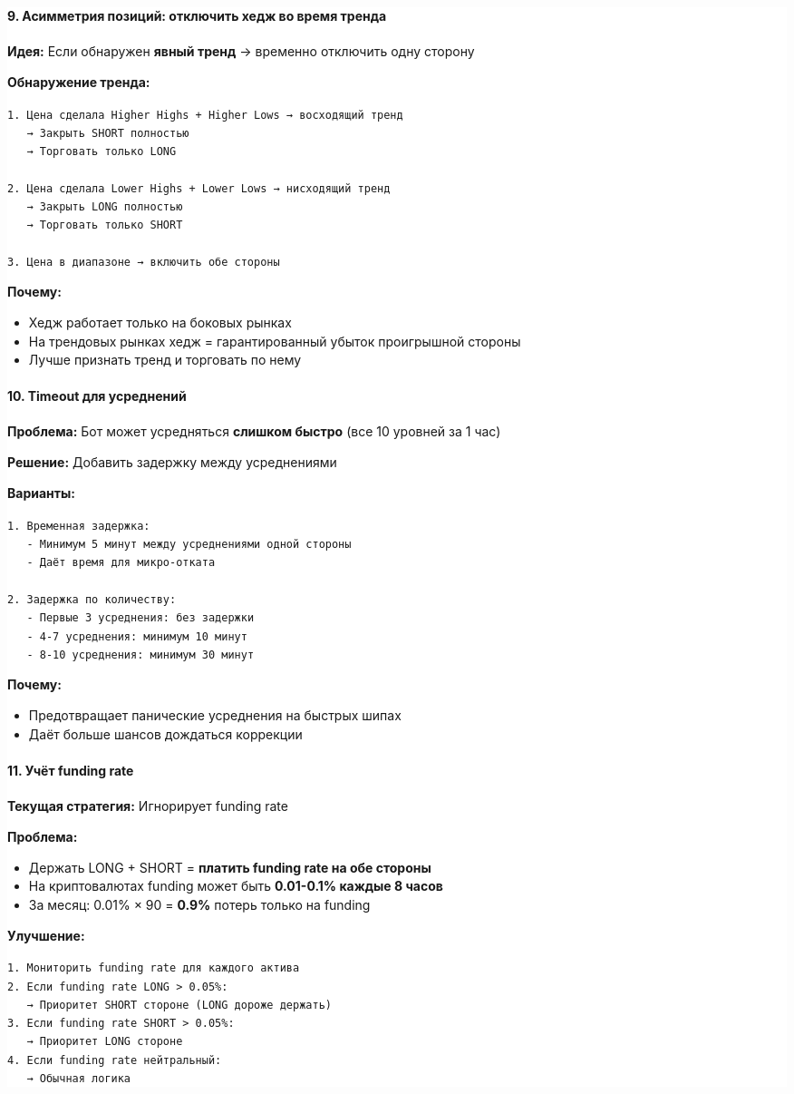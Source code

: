 #### 9. **Асимметрия позиций: отключить хедж во время тренда**

**Идея:** Если обнаружен **явный тренд** → временно отключить одну сторону

**Обнаружение тренда:**
```
1. Цена сделала Higher Highs + Higher Lows → восходящий тренд
   → Закрыть SHORT полностью
   → Торговать только LONG

2. Цена сделала Lower Highs + Lower Lows → нисходящий тренд
   → Закрыть LONG полностью
   → Торговать только SHORT

3. Цена в диапазоне → включить обе стороны
```

**Почему:**
- Хедж работает только на боковых рынках
- На трендовых рынках хедж = гарантированный убыток проигрышной стороны
- Лучше признать тренд и торговать по нему

#### 10. **Timeout для усреднений**

**Проблема:** Бот может усредняться **слишком быстро** (все 10 уровней за 1 час)

**Решение:** Добавить задержку между усреднениями

**Варианты:**
```
1. Временная задержка:
   - Минимум 5 минут между усреднениями одной стороны
   - Даёт время для микро-отката

2. Задержка по количеству:
   - Первые 3 усреднения: без задержки
   - 4-7 усреднения: минимум 10 минут
   - 8-10 усреднения: минимум 30 минут
```

**Почему:**
- Предотвращает панические усреднения на быстрых шипах
- Даёт больше шансов дождаться коррекции

#### 11. **Учёт funding rate**

**Текущая стратегия:** Игнорирует funding rate

**Проблема:**
- Держать LONG + SHORT = **платить funding rate на обе стороны**
- На криптовалютах funding может быть **0.01-0.1% каждые 8 часов**
- За месяц: 0.01% × 90 = **0.9%** потерь только на funding

**Улучшение:**
```
1. Мониторить funding rate для каждого актива
2. Если funding rate LONG > 0.05%:
   → Приоритет SHORT стороне (LONG дороже держать)
3. Если funding rate SHORT > 0.05%:
   → Приоритет LONG стороне
4. Если funding rate нейтральный:
   → Обычная логика
```
